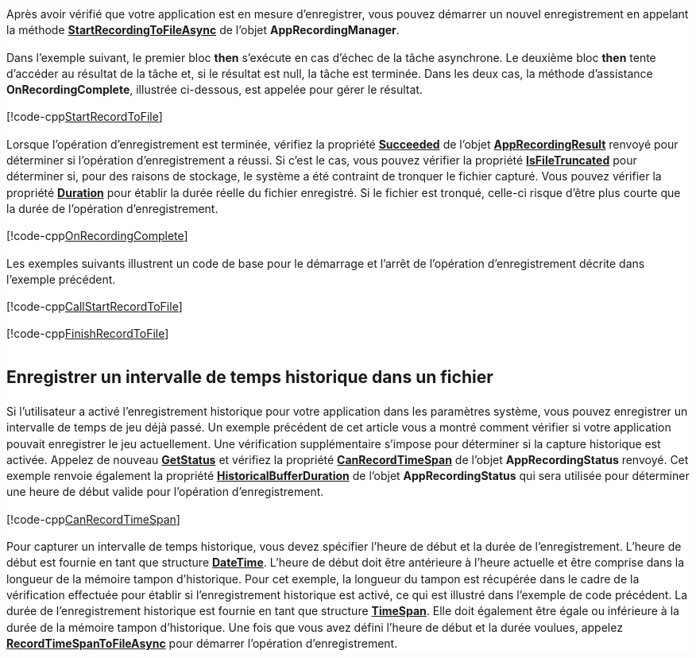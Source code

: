 Après avoir vérifié que votre application est en mesure d’enregistrer, vous pouvez démarrer un nouvel enregistrement en appelant la méthode **[StartRecordingToFileAsync](https://docs.microsoft.com/uwp/api/windows.media.apprecording.apprecordingmanager.startrecordingtofileasync)** de l’objet **AppRecordingManager**.

Dans l’exemple suivant, le premier bloc **then** s’exécute en cas d’échec de la tâche asynchrone. Le deuxième bloc **then** tente d’accéder au résultat de la tâche et, si le résultat est null, la tâche est terminée. Dans les deux cas, la méthode d’assistance **OnRecordingComplete**, illustrée ci-dessous, est appelée pour gérer le résultat. 

[!code-cpp[StartRecordToFile](./code/AppRecordingExample/cpp/AppRecordingExample/App.cpp#SnippetStartRecordToFile)]

Lorsque l’opération d’enregistrement est terminée, vérifiez la propriété **[Succeeded](https://docs.microsoft.com/uwp/api/windows.media.apprecording.apprecordingresult.Succeeded)** de l’objet **[AppRecordingResult](https://docs.microsoft.com/uwp/api/windows.media.apprecording.apprecordingresult)** renvoyé pour déterminer si l’opération d’enregistrement a réussi. Si c’est le cas, vous pouvez vérifier la propriété **[IsFileTruncated](https://docs.microsoft.com/uwp/api/windows.media.apprecording.apprecordingresult.IsFileTruncated)** pour déterminer si, pour des raisons de stockage, le système a été contraint de tronquer le fichier capturé. Vous pouvez vérifier la propriété **[Duration](https://docs.microsoft.com/uwp/api/windows.media.apprecording.apprecordingresult.Duration)** pour établir la durée réelle du fichier enregistré. Si le fichier est tronqué, celle-ci risque d’être plus courte que la durée de l’opération d’enregistrement.

[!code-cpp[OnRecordingComplete](./code/AppRecordingExample/cpp/AppRecordingExample/App.cpp#SnippetOnRecordingComplete)]

Les exemples suivants illustrent un code de base pour le démarrage et l’arrêt de l’opération d’enregistrement décrite dans l’exemple précédent.

[!code-cpp[CallStartRecordToFile](./code/AppRecordingExample/cpp/AppRecordingExample/App.cpp#SnippetCallStartRecordToFile)]

[!code-cpp[FinishRecordToFile](./code/AppRecordingExample/cpp/AppRecordingExample/App.cpp#SnippetFinishRecordToFile)]

## <a name="record-a-historical-time-span-to-a-file"></a>Enregistrer un intervalle de temps historique dans un fichier
Si l’utilisateur a activé l’enregistrement historique pour votre application dans les paramètres système, vous pouvez enregistrer un intervalle de temps de jeu déjà passé. Un exemple précédent de cet article vous a montré comment vérifier si votre application pouvait enregistrer le jeu actuellement. Une vérification supplémentaire s’impose pour déterminer si la capture historique est activée. Appelez de nouveau **[GetStatus](https://docs.microsoft.com/uwp/api/windows.media.apprecording.apprecordingmanager.GetStatus)** et vérifiez la propriété **[CanRecordTimeSpan](https://docs.microsoft.com/uwp/api/windows.media.apprecording.apprecordingstatus.CanRecordTimeSpan)** de l’objet **AppRecordingStatus** renvoyé. Cet exemple renvoie également la propriété **[HistoricalBufferDuration](https://docs.microsoft.com/uwp/api/windows.media.apprecording.apprecordingstatus.HistoricalBufferDuration)** de l’objet **AppRecordingStatus** qui sera utilisée pour déterminer une heure de début valide pour l’opération d’enregistrement.

[!code-cpp[CanRecordTimeSpan](./code/AppRecordingExample/cpp/AppRecordingExample/App.cpp#SnippetCanRecordTimeSpan)]

Pour capturer un intervalle de temps historique, vous devez spécifier l’heure de début et la durée de l’enregistrement. L’heure de début est fournie en tant que structure **[DateTime](https://docs.microsoft.com/uwp/api/windows.foundation.datetime)**. L’heure de début doit être antérieure à l’heure actuelle et être comprise dans la longueur de la mémoire tampon d’historique. Pour cet exemple, la longueur du tampon est récupérée dans le cadre de la vérification effectuée pour établir si l’enregistrement historique est activé, ce qui est illustré dans l’exemple de code précédent. La durée de l’enregistrement historique est fournie en tant que structure **[TimeSpan](https://docs.microsoft.com/uwp/api/windows.foundation.timespan)**. Elle doit également être égale ou inférieure à la durée de la mémoire tampon d’historique. Une fois que vous avez défini l’heure de début et la durée voulues, appelez **[RecordTimeSpanToFileAsync](https://docs.microsoft.com/uwp/api/windows.media.apprecording.apprecordingmanager.recordtimespantofileasync)** pour démarrer l’opération d’enregistrement.
